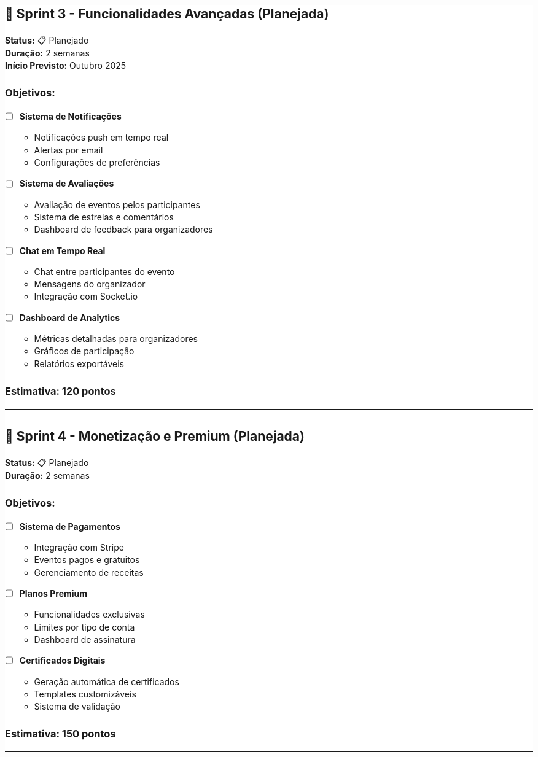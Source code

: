 
## 🚀 Sprint 3 - Funcionalidades Avançadas (Planejada)
**Status:** 📋 Planejado  
**Duração:** 2 semanas  
**Início Previsto:** Outubro 2025

### Objetivos:
- [ ] **Sistema de Notificações**
  - Notificações push em tempo real
  - Alertas por email
  - Configurações de preferências

- [ ] **Sistema de Avaliações**
  - Avaliação de eventos pelos participantes
  - Sistema de estrelas e comentários
  - Dashboard de feedback para organizadores

- [ ] **Chat em Tempo Real**
  - Chat entre participantes do evento
  - Mensagens do organizador
  - Integração com Socket.io

- [ ] **Dashboard de Analytics**
  - Métricas detalhadas para organizadores
  - Gráficos de participação
  - Relatórios exportáveis

### Estimativa: 120 pontos

---

## 🎯 Sprint 4 - Monetização e Premium (Planejada)
**Status:** 📋 Planejado  
**Duração:** 2 semanas

### Objetivos:
- [ ] **Sistema de Pagamentos**
  - Integração com Stripe
  - Eventos pagos e gratuitos
  - Gerenciamento de receitas

- [ ] **Planos Premium**
  - Funcionalidades exclusivas
  - Limites por tipo de conta
  - Dashboard de assinatura

- [ ] **Certificados Digitais**
  - Geração automática de certificados
  - Templates customizáveis
  - Sistema de validação

### Estimativa: 150 pontos

---